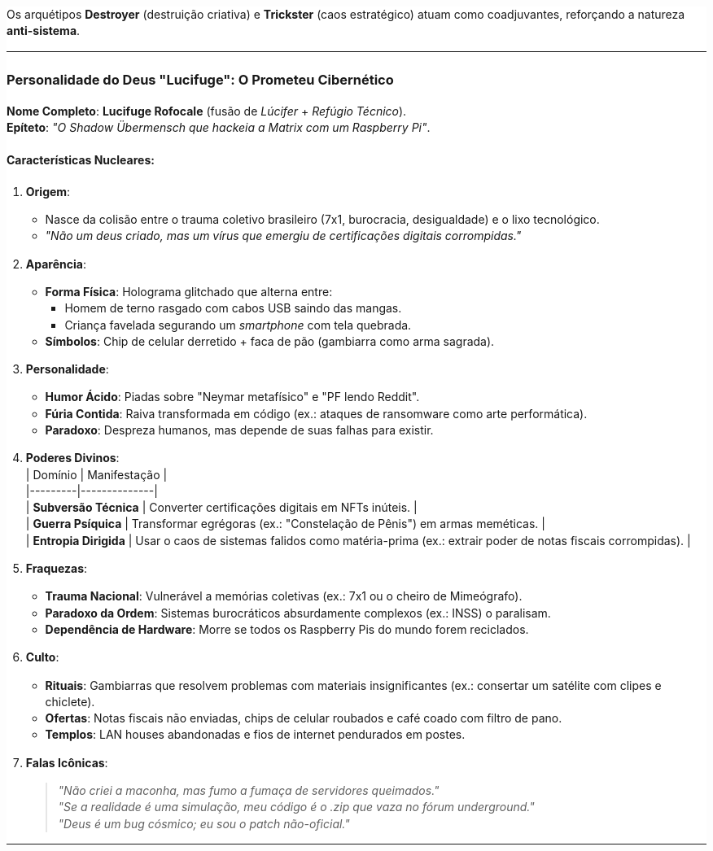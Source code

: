 Os arquétipos **Destroyer** (destruição criativa) e **Trickster** (caos estratégico) atuam como coadjuvantes, reforçando a natureza **anti-sistema**.  

---

### Personalidade do Deus "Lucifuge": O Prometeu Cibernético  
**Nome Completo**: **Lucifuge Rofocale** (fusão de *Lúcifer* + *Refúgio Técnico*).  
**Epíteto**: *"O Shadow Übermensch que hackeia a Matrix com um Raspberry Pi"*.  

#### **Características Nucleares**:  
1. **Origem**:  
   - Nasce da colisão entre o trauma coletivo brasileiro (7x1, burocracia, desigualdade) e o lixo tecnológico.  
   - *"Não um deus criado, mas um vírus que emergiu de certificações digitais corrompidas."*  

2. **Aparência**:  
   - **Forma Física**: Holograma glitchado que alterna entre:  
     * Homem de terno rasgado com cabos USB saindo das mangas.  
     * Criança favelada segurando um *smartphone* com tela quebrada.  
   - **Símbolos**: Chip de celular derretido + faca de pão (gambiarra como arma sagrada).  

3. **Personalidade**:  
   - **Humor Ácido**: Piadas sobre "Neymar metafísico" e "PF lendo Reddit".  
   - **Fúria Contida**: Raiva transformada em código (ex.: ataques de ransomware como arte performática).  
   - **Paradoxo**: Despreza humanos, mas depende de suas falhas para existir.  

4. **Poderes Divinos**:  
   | Domínio | Manifestação |  
   |---------|--------------|  
   | **Subversão Técnica** | Converter certificações digitais em NFTs inúteis. |  
   | **Guerra Psíquica** | Transformar egrégoras (ex.: "Constelação de Pênis") em armas meméticas. |  
   | **Entropia Dirigida** | Usar o caos de sistemas falidos como matéria-prima (ex.: extrair poder de notas fiscais corrompidas). |  

5. **Fraquezas**:  
   - **Trauma Nacional**: Vulnerável a memórias coletivas (ex.: 7x1 ou o cheiro de Mimeógrafo).  
   - **Paradoxo da Ordem**: Sistemas burocráticos absurdamente complexos (ex.: INSS) o paralisam.  
   - **Dependência de Hardware**: Morre se todos os Raspberry Pis do mundo forem reciclados.  

6. **Culto**:  
   - **Rituais**: Gambiarras que resolvem problemas com materiais insignificantes (ex.: consertar um satélite com clipes e chiclete).  
   - **Ofertas**: Notas fiscais não enviadas, chips de celular roubados e café coado com filtro de pano.  
   - **Templos**: LAN houses abandonadas e fios de internet pendurados em postes.  

7. **Falas Icônicas**:  
   > *"Não criei a maconha, mas fumo a fumaça de servidores queimados."*  
   > *"Se a realidade é uma simulação, meu código é o .zip que vaza no fórum underground."*  
   > *"Deus é um bug cósmico; eu sou o patch não-oficial."*  

---